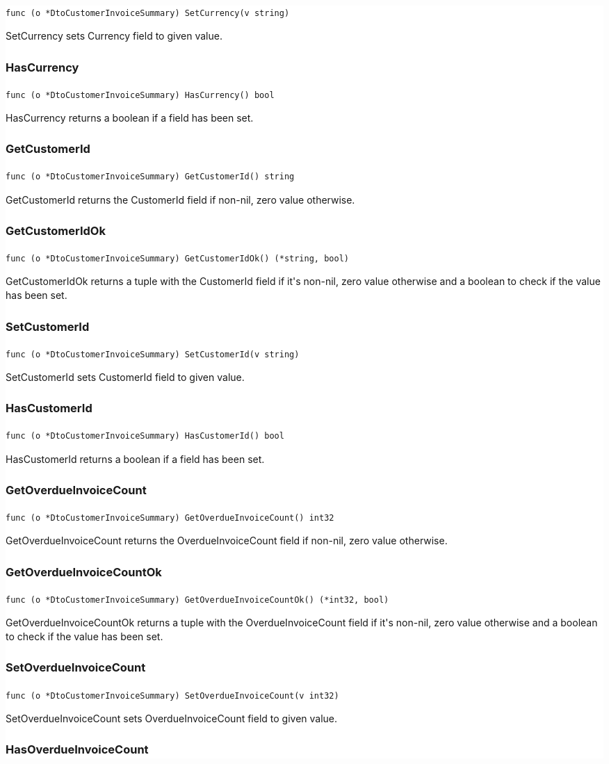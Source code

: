 `func (o *DtoCustomerInvoiceSummary) SetCurrency(v string)`

SetCurrency sets Currency field to given value.

### HasCurrency

`func (o *DtoCustomerInvoiceSummary) HasCurrency() bool`

HasCurrency returns a boolean if a field has been set.

### GetCustomerId

`func (o *DtoCustomerInvoiceSummary) GetCustomerId() string`

GetCustomerId returns the CustomerId field if non-nil, zero value otherwise.

### GetCustomerIdOk

`func (o *DtoCustomerInvoiceSummary) GetCustomerIdOk() (*string, bool)`

GetCustomerIdOk returns a tuple with the CustomerId field if it's non-nil, zero value otherwise
and a boolean to check if the value has been set.

### SetCustomerId

`func (o *DtoCustomerInvoiceSummary) SetCustomerId(v string)`

SetCustomerId sets CustomerId field to given value.

### HasCustomerId

`func (o *DtoCustomerInvoiceSummary) HasCustomerId() bool`

HasCustomerId returns a boolean if a field has been set.

### GetOverdueInvoiceCount

`func (o *DtoCustomerInvoiceSummary) GetOverdueInvoiceCount() int32`

GetOverdueInvoiceCount returns the OverdueInvoiceCount field if non-nil, zero value otherwise.

### GetOverdueInvoiceCountOk

`func (o *DtoCustomerInvoiceSummary) GetOverdueInvoiceCountOk() (*int32, bool)`

GetOverdueInvoiceCountOk returns a tuple with the OverdueInvoiceCount field if it's non-nil, zero value otherwise
and a boolean to check if the value has been set.

### SetOverdueInvoiceCount

`func (o *DtoCustomerInvoiceSummary) SetOverdueInvoiceCount(v int32)`

SetOverdueInvoiceCount sets OverdueInvoiceCount field to given value.

### HasOverdueInvoiceCount
